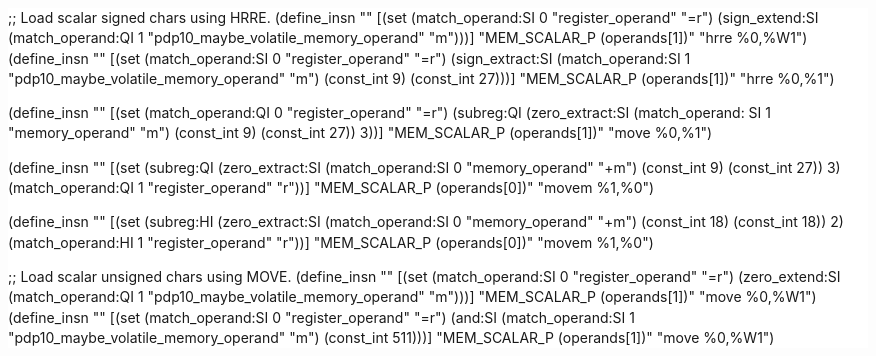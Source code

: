 ;; Load scalar signed chars using HRRE.
(define_insn ""
  [(set (match_operand:SI 0 "register_operand" "=r")
        (sign_extend:SI
	 (match_operand:QI 1 "pdp10_maybe_volatile_memory_operand" "m")))]
  "MEM_SCALAR_P (operands[1])"
  "hrre %0,%W1")
(define_insn ""
  [(set (match_operand:SI 0 "register_operand" "=r")
        (sign_extract:SI
	 (match_operand:SI 1 "pdp10_maybe_volatile_memory_operand" "m")
	 (const_int 9)
	 (const_int 27)))]
  "MEM_SCALAR_P (operands[1])"
  "hrre %0,%1")

(define_insn ""
  [(set (match_operand:QI 0 "register_operand" "=r")
	(subreg:QI
	 (zero_extract:SI (match_operand: SI 1 "memory_operand" "m")
			  (const_int 9)
			  (const_int 27))
	 3))]
  "MEM_SCALAR_P (operands[1])"
  "move %0,%1")

(define_insn ""
  [(set (subreg:QI
	 (zero_extract:SI (match_operand:SI 0 "memory_operand" "+m")
			  (const_int 9)
			  (const_int 27))
	 3)
	(match_operand:QI 1 "register_operand" "r"))]
  "MEM_SCALAR_P (operands[0])"
  "movem %1,%0")

(define_insn ""
  [(set (subreg:HI
	 (zero_extract:SI (match_operand:SI 0 "memory_operand" "+m")
			  (const_int 18)
			  (const_int 18))
	 2)
	(match_operand:HI 1 "register_operand" "r"))]
  "MEM_SCALAR_P (operands[0])"
  "movem %1,%0")

;; Load scalar unsigned chars using MOVE.
(define_insn ""
  [(set (match_operand:SI 0 "register_operand" "=r")
        (zero_extend:SI
	 (match_operand:QI 1 "pdp10_maybe_volatile_memory_operand" "m")))]
  "MEM_SCALAR_P (operands[1])"
  "move %0,%W1")
(define_insn ""
  [(set (match_operand:SI 0 "register_operand" "=r")
	(and:SI
	 (match_operand:SI 1 "pdp10_maybe_volatile_memory_operand" "m")
	 (const_int 511)))]
  "MEM_SCALAR_P (operands[1])"
  "move %0,%W1")

